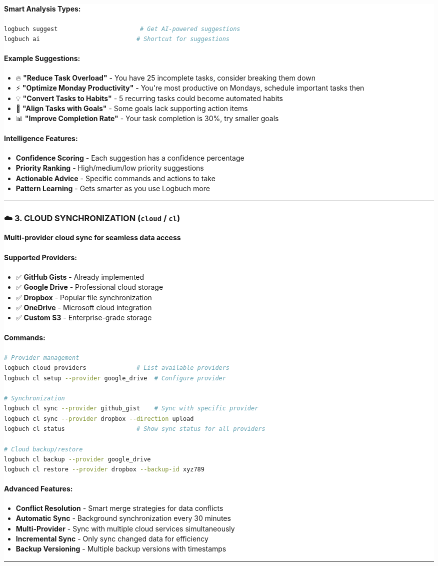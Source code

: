 #### **Smart Analysis Types:**
```bash
logbuch suggest                       # Get AI-powered suggestions
logbuch ai                           # Shortcut for suggestions
```

#### **Example Suggestions:**
- 🔥 **"Reduce Task Overload"** - You have 25 incomplete tasks, consider breaking them down
- ⚡ **"Optimize Monday Productivity"** - You're most productive on Mondays, schedule important tasks then
- 💡 **"Convert Tasks to Habits"** - 5 recurring tasks could become automated habits
- 🎯 **"Align Tasks with Goals"** - Some goals lack supporting action items
- 📊 **"Improve Completion Rate"** - Your task completion is 30%, try smaller goals

#### **Intelligence Features:**
- **Confidence Scoring** - Each suggestion has a confidence percentage
- **Priority Ranking** - High/medium/low priority suggestions
- **Actionable Advice** - Specific commands and actions to take
- **Pattern Learning** - Gets smarter as you use Logbuch more

---

### **☁️ 3. CLOUD SYNCHRONIZATION** (`cloud` / `cl`)

**Multi-provider cloud sync for seamless data access**

#### **Supported Providers:**
- ✅ **GitHub Gists** - Already implemented
- ✅ **Google Drive** - Professional cloud storage
- ✅ **Dropbox** - Popular file synchronization
- ✅ **OneDrive** - Microsoft cloud integration
- ✅ **Custom S3** - Enterprise-grade storage

#### **Commands:**
```bash
# Provider management
logbuch cloud providers              # List available providers
logbuch cl setup --provider google_drive  # Configure provider

# Synchronization
logbuch cl sync --provider github_gist    # Sync with specific provider
logbuch cl sync --provider dropbox --direction upload
logbuch cl status                    # Show sync status for all providers

# Cloud backup/restore
logbuch cl backup --provider google_drive
logbuch cl restore --provider dropbox --backup-id xyz789
```

#### **Advanced Features:**
- **Conflict Resolution** - Smart merge strategies for data conflicts
- **Automatic Sync** - Background synchronization every 30 minutes
- **Multi-Provider** - Sync with multiple cloud services simultaneously
- **Incremental Sync** - Only sync changed data for efficiency
- **Backup Versioning** - Multiple backup versions with timestamps

---